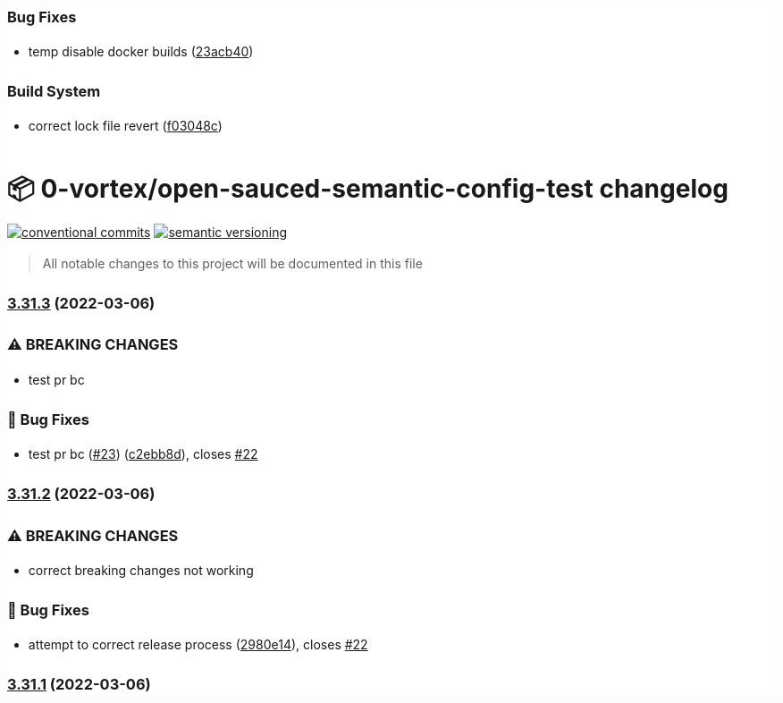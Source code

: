 
### Bug Fixes

* temp disable docker builds ([23acb40](https://github.com/0-vortex/open-sauced-semantic-config-test/commit/23acb4035a9938938fd016aa02d46a60407ff2c5))


### Build System

* correct lock file revert ([f03048c](https://github.com/0-vortex/open-sauced-semantic-config-test/commit/f03048c36c32647a6942409cc57b84384e41b258))

# 📦 0-vortex/open-sauced-semantic-config-test changelog

[![conventional commits](https://img.shields.io/badge/conventional%20commits-1.0.0-yellow.svg)](https://conventionalcommits.org)
[![semantic versioning](https://img.shields.io/badge/semantic%20versioning-2.0.0-green.svg)](https://semver.org)

> All notable changes to this project will be documented in this file

### [3.31.3](https://github.com/0-vortex/open-sauced-semantic-config-test/compare/v3.31.2...v3.31.3) (2022-03-06)


### ⚠ BREAKING CHANGES

* test pr bc

### 🐛 Bug Fixes

* test pr bc ([#23](https://github.com/0-vortex/open-sauced-semantic-config-test/issues/23)) ([c2ebb8d](https://github.com/0-vortex/open-sauced-semantic-config-test/commit/c2ebb8d41bffb85b1c716dfff874868935cc2da2)), closes [#22](https://github.com/0-vortex/open-sauced-semantic-config-test/issues/22)

### [3.31.2](https://github.com/0-vortex/open-sauced-semantic-config-test/compare/v3.31.1...v3.31.2) (2022-03-06)


### ⚠ BREAKING CHANGES

* correct breaking changes not working

### 🐛 Bug Fixes

* attempt to correct release process ([2980e14](https://github.com/0-vortex/open-sauced-semantic-config-test/commit/2980e14cc45af75ae27b9e663809d0f01221bbe0)), closes [#22](https://github.com/0-vortex/open-sauced-semantic-config-test/issues/22)

### [3.31.1](https://github.com/0-vortex/open-sauced-semantic-config-test/compare/v3.31.0...v3.31.1) (2022-03-06)
